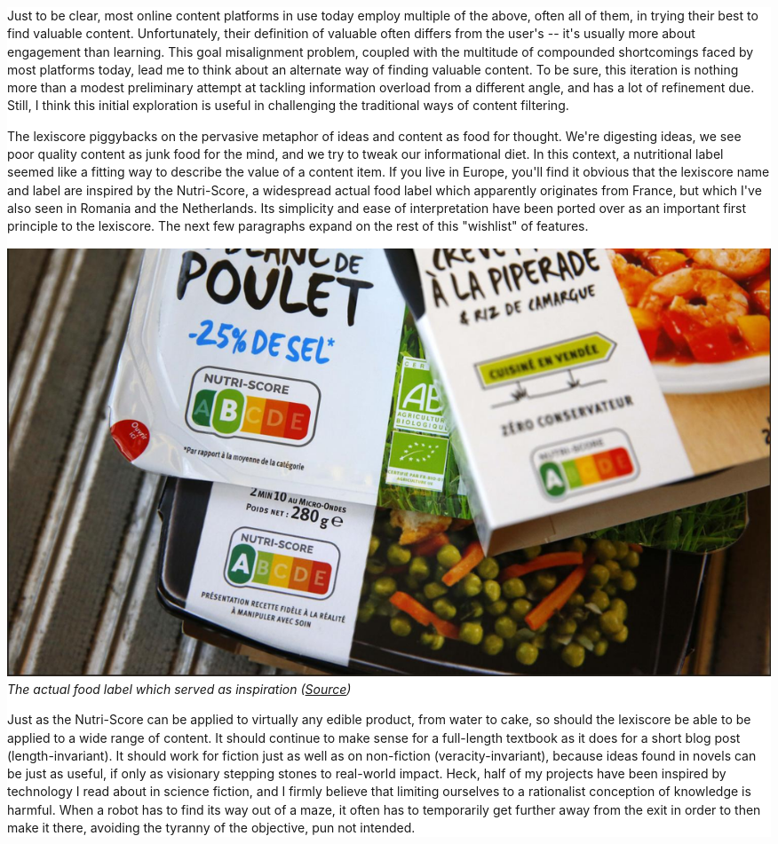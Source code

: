 Just to be clear, most online content platforms in use today employ multiple of the above, often all of them, in trying their best to find valuable content. Unfortunately, their definition of valuable often differs from the user's -- it's usually more about engagement than learning. This goal misalignment problem, coupled with the multitude of compounded shortcomings faced by most platforms today, lead me to think about an alternate way of finding valuable content. To be sure, this iteration is nothing more than a modest preliminary attempt at tackling information overload from a different angle, and has a lot of refinement due. Still, I think this initial exploration is useful in challenging the traditional ways of content filtering.


The lexiscore piggybacks on the pervasive metaphor of ideas and content as food for thought. We're digesting ideas, we see poor quality content as junk food for the mind, and we try to tweak our informational diet. In this context, a nutritional label seemed like a fitting way to describe the value of a content item. If you live in Europe, you'll find it obvious that the lexiscore name and label are inspired by the Nutri-Score, a widespread actual food label which apparently originates from France, but which I've also seen in Romania and the Netherlands. Its simplicity and ease of interpretation have been ported over as an important first principle to the lexiscore. The next few paragraphs expand on the rest of this "wishlist" of features.

![](/assets/img/nutri-score.jpeg)
*The actual food label which served as inspiration ([Source](https://www.francetvinfo.fr/replay-radio/expliquez-nous/expliquez-nous-le-nutri-score_3180071.html))*

Just as the Nutri-Score can be applied to virtually any edible product, from water to cake, so should the lexiscore be able to be applied to a wide range of content. It should continue to make sense for a full-length textbook as it does for a short blog post (length-invariant). It should work for fiction just as well as on non-fiction (veracity-invariant), because ideas found in novels can be just as useful, if only as visionary stepping stones to real-world impact. Heck, half of my projects have been inspired by technology I read about in science fiction, and I firmly believe that limiting ourselves to a rationalist conception of knowledge is harmful. When a robot has to find its way out of a maze, it often has to temporarily get further away from the exit in order to then make it there, avoiding the tyranny of the objective, pun not intended.
